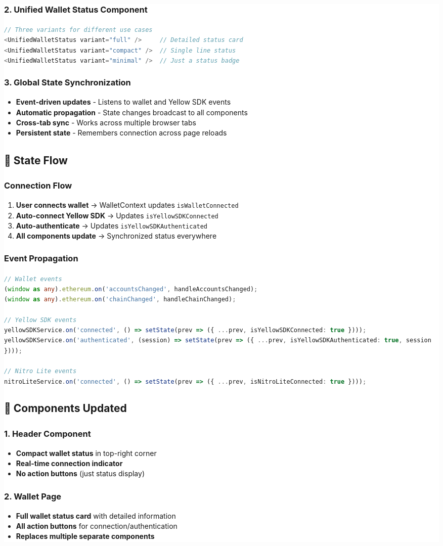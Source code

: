 ### **2. Unified Wallet Status Component**
```typescript
// Three variants for different use cases
<UnifiedWalletStatus variant="full" />     // Detailed status card
<UnifiedWalletStatus variant="compact" />  // Single line status
<UnifiedWalletStatus variant="minimal" />  // Just a status badge
```

### **3. Global State Synchronization**
- **Event-driven updates** - Listens to wallet and Yellow SDK events
- **Automatic propagation** - State changes broadcast to all components
- **Cross-tab sync** - Works across multiple browser tabs
- **Persistent state** - Remembers connection across page reloads

## 🔄 State Flow

### **Connection Flow**
1. **User connects wallet** → WalletContext updates `isWalletConnected`
2. **Auto-connect Yellow SDK** → Updates `isYellowSDKConnected`
3. **Auto-authenticate** → Updates `isYellowSDKAuthenticated`
4. **All components update** → Synchronized status everywhere

### **Event Propagation**
```typescript
// Wallet events
(window as any).ethereum.on('accountsChanged', handleAccountsChanged);
(window as any).ethereum.on('chainChanged', handleChainChanged);

// Yellow SDK events
yellowSDKService.on('connected', () => setState(prev => ({ ...prev, isYellowSDKConnected: true })));
yellowSDKService.on('authenticated', (session) => setState(prev => ({ ...prev, isYellowSDKAuthenticated: true, session })));

// Nitro Lite events
nitroLiteService.on('connected', () => setState(prev => ({ ...prev, isNitroLiteConnected: true })));
```

## 📍 Components Updated

### **1. Header Component**
- **Compact wallet status** in top-right corner
- **Real-time connection indicator**
- **No action buttons** (just status display)

### **2. Wallet Page**
- **Full wallet status card** with detailed information
- **All action buttons** for connection/authentication
- **Replaces multiple separate components**
